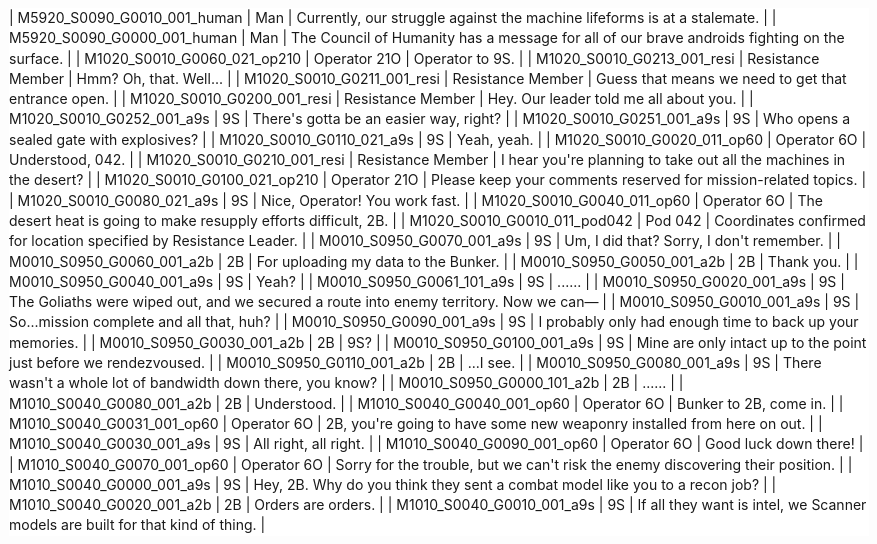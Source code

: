 | M5920_S0090_G0010_001_human                 | Man                        | Currently, our struggle against the machine lifeforms is at a stalemate. |
| M5920_S0090_G0000_001_human                 | Man                        | The Council of Humanity has a message for all of our brave androids fighting on the surface. |
| M1020_S0010_G0060_021_op210                 | Operator 21O               | Operator to 9S.                                    |
| M1020_S0010_G0213_001_resi                  | Resistance Member          | Hmm? Oh, that. Well...                             |
| M1020_S0010_G0211_001_resi                  | Resistance Member          | Guess that means we need to get that entrance open. |
| M1020_S0010_G0200_001_resi                  | Resistance Member          | Hey. Our leader told me all about you.             |
| M1020_S0010_G0252_001_a9s                   | 9S                         | There's gotta be an easier way, right?             |
| M1020_S0010_G0251_001_a9s                   | 9S                         | Who opens a sealed gate with explosives?           |
| M1020_S0010_G0110_021_a9s                   | 9S                         | Yeah, yeah.                                        |
| M1020_S0010_G0020_011_op60                  | Operator 6O                | Understood, 042.                                   |
| M1020_S0010_G0210_001_resi                  | Resistance Member          | I hear you're planning to take out all the machines in the desert? |
| M1020_S0010_G0100_021_op210                 | Operator 21O               | Please keep your comments reserved for mission-related topics. |
| M1020_S0010_G0080_021_a9s                   | 9S                         | Nice, Operator! You work fast.                     |
| M1020_S0010_G0040_011_op60                  | Operator 6O                | The desert heat is going to make resupply efforts difficult, 2B. |
| M1020_S0010_G0010_011_pod042                | Pod 042                    | Coordinates confirmed for location specified by Resistance Leader. |
| M0010_S0950_G0070_001_a9s                   | 9S                         | Um, I did that? Sorry, I don't remember.           |
| M0010_S0950_G0060_001_a2b                   | 2B                         | For uploading my data to the Bunker.               |
| M0010_S0950_G0050_001_a2b                   | 2B                         | Thank you.                                         |
| M0010_S0950_G0040_001_a9s                   | 9S                         | Yeah?                                              |
| M0010_S0950_G0061_101_a9s                   | 9S                         | ......                                             |
| M0010_S0950_G0020_001_a9s                   | 9S                         | The Goliaths were wiped out, and we secured a route into enemy territory. Now we can— |
| M0010_S0950_G0010_001_a9s                   | 9S                         | So...mission complete and all that, huh?           |
| M0010_S0950_G0090_001_a9s                   | 9S                         | I probably only had enough time to back up your memories. |
| M0010_S0950_G0030_001_a2b                   | 2B                         | 9S?                                                |
| M0010_S0950_G0100_001_a9s                   | 9S                         | Mine are only intact up to the point just before we rendezvoused. |
| M0010_S0950_G0110_001_a2b                   | 2B                         | ...I see.                                          |
| M0010_S0950_G0080_001_a9s                   | 9S                         | There wasn't a whole lot of bandwidth down there, you know? |
| M0010_S0950_G0000_101_a2b                   | 2B                         | ......                                             |
| M1010_S0040_G0080_001_a2b                   | 2B                         | Understood.                                        |
| M1010_S0040_G0040_001_op60                  | Operator 6O                | Bunker to 2B, come in.                             |
| M1010_S0040_G0031_001_op60                  | Operator 6O                | 2B, you're going to have some new weaponry installed from here on out. |
| M1010_S0040_G0030_001_a9s                   | 9S                         | All right, all right.                              |
| M1010_S0040_G0090_001_op60                  | Operator 6O                | Good luck down there!                              |
| M1010_S0040_G0070_001_op60                  | Operator 6O                | Sorry for the trouble, but we can't risk the enemy discovering their position. |
| M1010_S0040_G0000_001_a9s                   | 9S                         | Hey, 2B. Why do you think they sent a combat model like you to a recon job? |
| M1010_S0040_G0020_001_a2b                   | 2B                         | Orders are orders.                                 |
| M1010_S0040_G0010_001_a9s                   | 9S                         | If all they want is intel, we Scanner models are built for that kind of thing. |